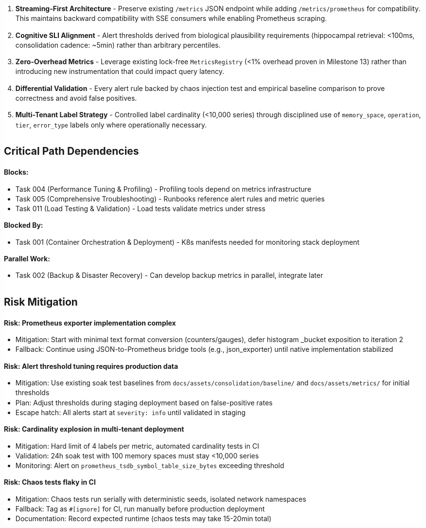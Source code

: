 1. **Streaming-First Architecture** - Preserve existing `/metrics` JSON endpoint while adding `/metrics/prometheus` for compatibility. This maintains backward compatibility with SSE consumers while enabling Prometheus scraping.

2. **Cognitive SLI Alignment** - Alert thresholds derived from biological plausibility requirements (hippocampal retrieval: <100ms, consolidation cadence: ~5min) rather than arbitrary percentiles.

3. **Zero-Overhead Metrics** - Leverage existing lock-free `MetricsRegistry` (<1% overhead proven in Milestone 13) rather than introducing new instrumentation that could impact query latency.

4. **Differential Validation** - Every alert rule backed by chaos injection test and empirical baseline comparison to prove correctness and avoid false positives.

5. **Multi-Tenant Label Strategy** - Controlled label cardinality (<10,000 series) through disciplined use of `memory_space`, `operation`, `tier`, `error_type` labels only where operationally necessary.

## Critical Path Dependencies

**Blocks:**
- Task 004 (Performance Tuning & Profiling) - Profiling tools depend on metrics infrastructure
- Task 005 (Comprehensive Troubleshooting) - Runbooks reference alert rules and metric queries
- Task 011 (Load Testing & Validation) - Load tests validate metrics under stress

**Blocked By:**
- Task 001 (Container Orchestration & Deployment) - K8s manifests needed for monitoring stack deployment

**Parallel Work:**
- Task 002 (Backup & Disaster Recovery) - Can develop backup metrics in parallel, integrate later

## Risk Mitigation

**Risk: Prometheus exporter implementation complex**
- Mitigation: Start with minimal text format conversion (counters/gauges), defer histogram _bucket exposition to iteration 2
- Fallback: Continue using JSON-to-Prometheus bridge tools (e.g., json_exporter) until native implementation stabilized

**Risk: Alert threshold tuning requires production data**
- Mitigation: Use existing soak test baselines from `docs/assets/consolidation/baseline/` and `docs/assets/metrics/` for initial thresholds
- Plan: Adjust thresholds during staging deployment based on false-positive rates
- Escape hatch: All alerts start at `severity: info` until validated in staging

**Risk: Cardinality explosion in multi-tenant deployment**
- Mitigation: Hard limit of 4 labels per metric, automated cardinality tests in CI
- Validation: 24h soak test with 100 memory spaces must stay <10,000 series
- Monitoring: Alert on `prometheus_tsdb_symbol_table_size_bytes` exceeding threshold

**Risk: Chaos tests flaky in CI**
- Mitigation: Chaos tests run serially with deterministic seeds, isolated network namespaces
- Fallback: Tag as `#[ignore]` for CI, run manually before production deployment
- Documentation: Record expected runtime (chaos tests may take 15-20min total)
